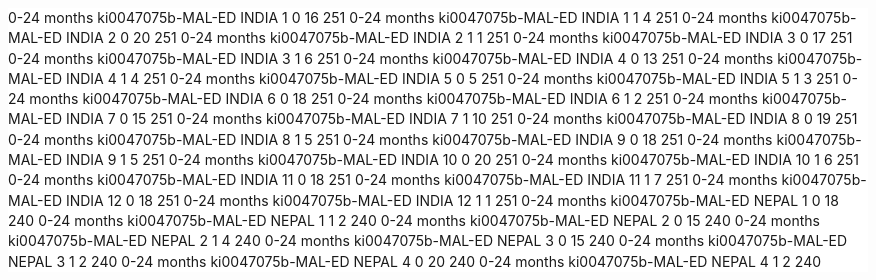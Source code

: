 0-24 months   ki0047075b-MAL-ED          INDIA                          1                0       16     251
0-24 months   ki0047075b-MAL-ED          INDIA                          1                1        4     251
0-24 months   ki0047075b-MAL-ED          INDIA                          2                0       20     251
0-24 months   ki0047075b-MAL-ED          INDIA                          2                1        1     251
0-24 months   ki0047075b-MAL-ED          INDIA                          3                0       17     251
0-24 months   ki0047075b-MAL-ED          INDIA                          3                1        6     251
0-24 months   ki0047075b-MAL-ED          INDIA                          4                0       13     251
0-24 months   ki0047075b-MAL-ED          INDIA                          4                1        4     251
0-24 months   ki0047075b-MAL-ED          INDIA                          5                0        5     251
0-24 months   ki0047075b-MAL-ED          INDIA                          5                1        3     251
0-24 months   ki0047075b-MAL-ED          INDIA                          6                0       18     251
0-24 months   ki0047075b-MAL-ED          INDIA                          6                1        2     251
0-24 months   ki0047075b-MAL-ED          INDIA                          7                0       15     251
0-24 months   ki0047075b-MAL-ED          INDIA                          7                1       10     251
0-24 months   ki0047075b-MAL-ED          INDIA                          8                0       19     251
0-24 months   ki0047075b-MAL-ED          INDIA                          8                1        5     251
0-24 months   ki0047075b-MAL-ED          INDIA                          9                0       18     251
0-24 months   ki0047075b-MAL-ED          INDIA                          9                1        5     251
0-24 months   ki0047075b-MAL-ED          INDIA                          10               0       20     251
0-24 months   ki0047075b-MAL-ED          INDIA                          10               1        6     251
0-24 months   ki0047075b-MAL-ED          INDIA                          11               0       18     251
0-24 months   ki0047075b-MAL-ED          INDIA                          11               1        7     251
0-24 months   ki0047075b-MAL-ED          INDIA                          12               0       18     251
0-24 months   ki0047075b-MAL-ED          INDIA                          12               1        1     251
0-24 months   ki0047075b-MAL-ED          NEPAL                          1                0       18     240
0-24 months   ki0047075b-MAL-ED          NEPAL                          1                1        2     240
0-24 months   ki0047075b-MAL-ED          NEPAL                          2                0       15     240
0-24 months   ki0047075b-MAL-ED          NEPAL                          2                1        4     240
0-24 months   ki0047075b-MAL-ED          NEPAL                          3                0       15     240
0-24 months   ki0047075b-MAL-ED          NEPAL                          3                1        2     240
0-24 months   ki0047075b-MAL-ED          NEPAL                          4                0       20     240
0-24 months   ki0047075b-MAL-ED          NEPAL                          4                1        2     240